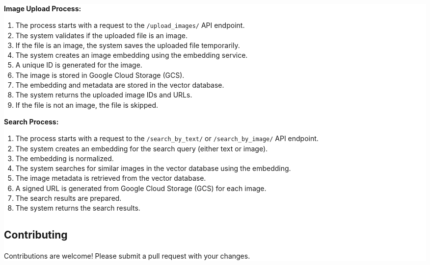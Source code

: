 **Image Upload Process:**

1.  The process starts with a request to the `/upload_images/` API endpoint.
2.  The system validates if the uploaded file is an image.
3.  If the file is an image, the system saves the uploaded file temporarily.
4.  The system creates an image embedding using the embedding service.
5.  A unique ID is generated for the image.
6.  The image is stored in Google Cloud Storage (GCS).
7.  The embedding and metadata are stored in the vector database.
8.  The system returns the uploaded image IDs and URLs.
9.  If the file is not an image, the file is skipped.

**Search Process:**

1.  The process starts with a request to the `/search_by_text/` or `/search_by_image/` API endpoint.
2.  The system creates an embedding for the search query (either text or image).
3.  The embedding is normalized.
4.  The system searches for similar images in the vector database using the embedding.
5.  The image metadata is retrieved from the vector database.
6.  A signed URL is generated from Google Cloud Storage (GCS) for each image.
7.  The search results are prepared.
8.  The system returns the search results.

## Contributing

Contributions are welcome! Please submit a pull request with your changes.
